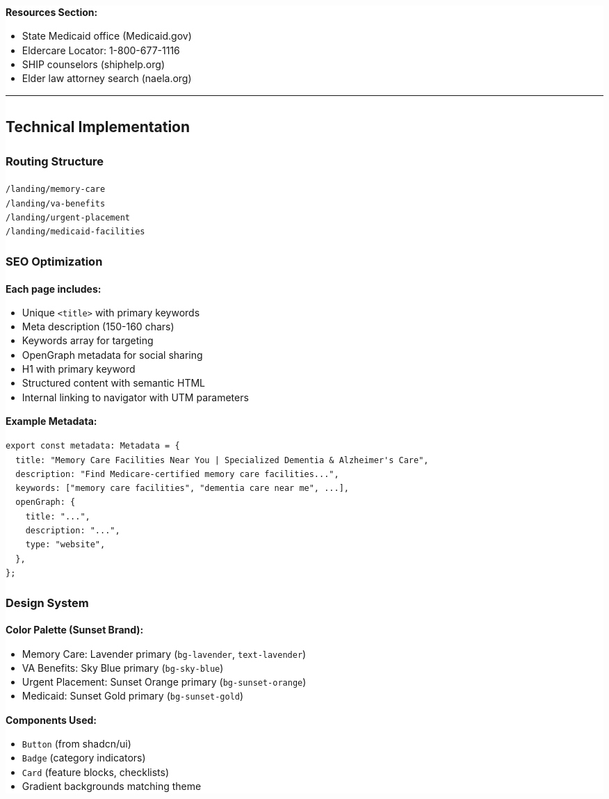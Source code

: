 **Resources Section:**
- State Medicaid office (Medicaid.gov)
- Eldercare Locator: 1-800-677-1116
- SHIP counselors (shiphelp.org)
- Elder law attorney search (naela.org)

---

## Technical Implementation

### Routing Structure
```
/landing/memory-care
/landing/va-benefits
/landing/urgent-placement
/landing/medicaid-facilities
```

### SEO Optimization

**Each page includes:**
- Unique `<title>` with primary keywords
- Meta description (150-160 chars)
- Keywords array for targeting
- OpenGraph metadata for social sharing
- H1 with primary keyword
- Structured content with semantic HTML
- Internal linking to navigator with UTM parameters

**Example Metadata:**
```tsx
export const metadata: Metadata = {
  title: "Memory Care Facilities Near You | Specialized Dementia & Alzheimer's Care",
  description: "Find Medicare-certified memory care facilities...",
  keywords: ["memory care facilities", "dementia care near me", ...],
  openGraph: {
    title: "...",
    description: "...",
    type: "website",
  },
};
```

### Design System

**Color Palette (Sunset Brand):**
- Memory Care: Lavender primary (`bg-lavender`, `text-lavender`)
- VA Benefits: Sky Blue primary (`bg-sky-blue`)
- Urgent Placement: Sunset Orange primary (`bg-sunset-orange`)
- Medicaid: Sunset Gold primary (`bg-sunset-gold`)

**Components Used:**
- `Button` (from shadcn/ui)
- `Badge` (category indicators)
- `Card` (feature blocks, checklists)
- Gradient backgrounds matching theme
